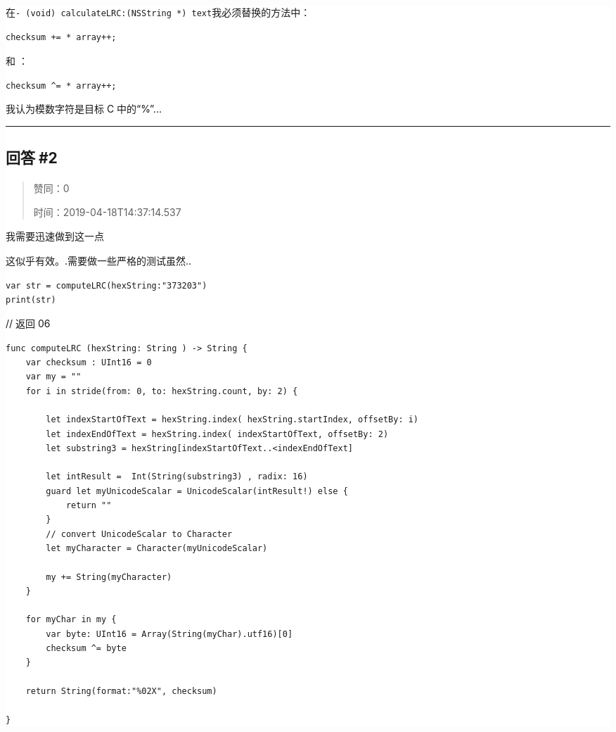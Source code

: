 在`- (void) calculateLRC:(NSString *) text`我必须替换的方法中：

```
checksum += * array++; 
```

和 ：

```
checksum ^= * array++; 
```

我认为模数字符是目标 C 中的“%”...

* * *

## 回答 #2

> 赞同：0
> 
> 时间：2019-04-18T14:37:14.537

我需要迅速做到这一点

这似乎有效。.需要做一些严格的测试虽然..

```
var str = computeLRC(hexString:"373203")
print(str) 
```

// 返回 06

```
func computeLRC (hexString: String ) -> String {
    var checksum : UInt16 = 0
    var my = ""
    for i in stride(from: 0, to: hexString.count, by: 2) {

        let indexStartOfText = hexString.index( hexString.startIndex, offsetBy: i)
        let indexEndOfText = hexString.index( indexStartOfText, offsetBy: 2)
        let substring3 = hexString[indexStartOfText..<indexEndOfText]

        let intResult =  Int(String(substring3) , radix: 16)
        guard let myUnicodeScalar = UnicodeScalar(intResult!) else {
            return ""
        }
        // convert UnicodeScalar to Character
        let myCharacter = Character(myUnicodeScalar)

        my += String(myCharacter)
    }

    for myChar in my {
        var byte: UInt16 = Array(String(myChar).utf16)[0]
        checksum ^= byte
    }

    return String(format:"%02X", checksum)

} 
```
